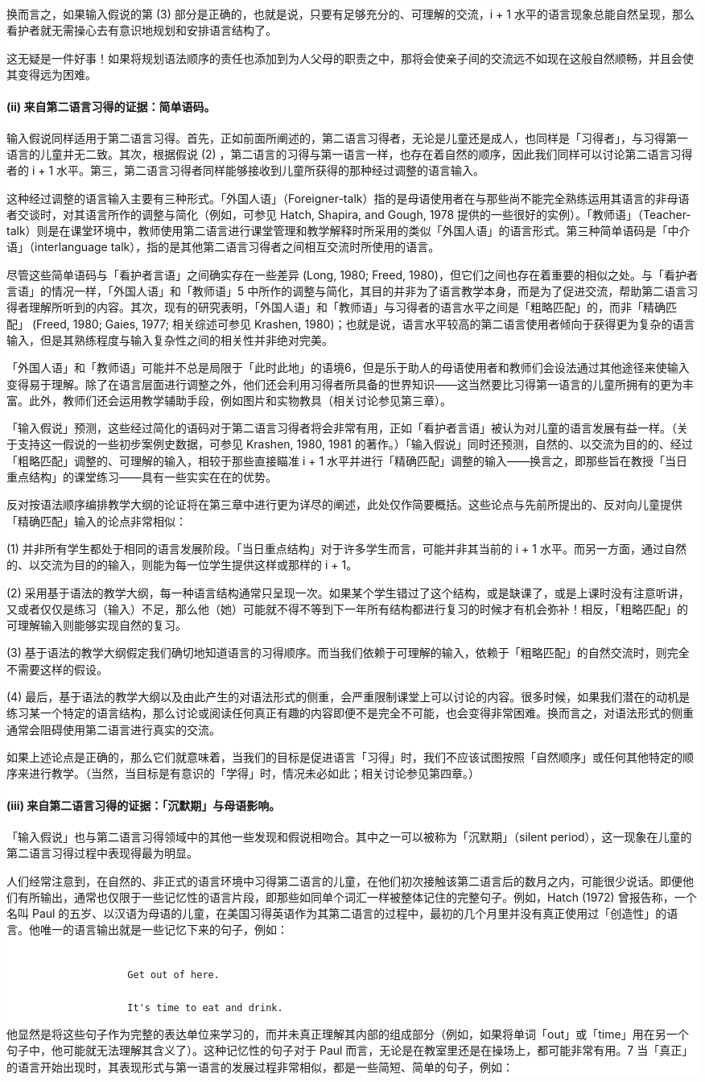 换而言之，如果输入假说的第 (3) 部分是正确的，也就是说，只要有足够充分的、可理解的交流，i + 1 水平的语言现象总能自然呈现，那么看护者就无需操心去有意识地规划和安排语言结构了。

这无疑是一件好事！如果将规划语法顺序的责任也添加到为人父母的职责之中，那将会使亲子间的交流远不如现在这般自然顺畅，并且会使其变得远为困难。

#### (ii)  来自第二语言习得的证据：简单语码。

输入假说同样适用于第二语言习得。首先，正如前面所阐述的，第二语言习得者，无论是儿童还是成人，也同样是「习得者」，与习得第一语言的儿童并无二致。其次，根据假说 (2) ，第二语言的习得与第一语言一样，也存在着自然的顺序，因此我们同样可以讨论第二语言习得者的 i + 1 水平。第三，第二语言习得者同样能够接收到儿童所获得的那种经过调整的语言输入。

这种经过调整的语言输入主要有三种形式。「外国人语」（Foreigner-talk）指的是母语使用者在与那些尚不能完全熟练运用其语言的非母语者交谈时，对其语言所作的调整与简化（例如，可参见 Hatch, Shapira, and Gough, 1978 提供的一些很好的实例）。「教师语」（Teacher-talk）则是在课堂环境中，教师使用第二语言进行课堂管理和教学解释时所采用的类似「外国人语」的语言形式。第三种简单语码是「中介语」（interlanguage talk），指的是其他第二语言习得者之间相互交流时所使用的语言。

尽管这些简单语码与「看护者言语」之间确实存在一些差异 (Long, 1980; Freed, 1980)，但它们之间也存在着重要的相似之处。与「看护者言语」的情况一样，「外国人语」和「教师语」5 中所作的调整与简化，其目的并非为了语言教学本身，而是为了促进交流，帮助第二语言习得者理解所听到的内容。其次，现有的研究表明，「外国人语」和「教师语」与习得者的语言水平之间是「粗略匹配」的，而非「精确匹配」 (Freed, 1980; Gaies, 1977; 相关综述可参见 Krashen, 1980)；也就是说，语言水平较高的第二语言使用者倾向于获得更为复杂的语言输入，但是其熟练程度与输入复杂性之间的相关性并非绝对完美。

「外国人语」和「教师语」可能并不总是局限于「此时此地」的语境6，但是乐于助人的母语使用者和教师们会设法通过其他途径来使输入变得易于理解。除了在语言层面进行调整之外，他们还会利用习得者所具备的世界知识——这当然要比习得第一语言的儿童所拥有的更为丰富。此外，教师们还会运用教学辅助手段，例如图片和实物教具（相关讨论参见第三章）。

「输入假说」预测，这些经过简化的语码对于第二语言习得者将会非常有用，正如「看护者言语」被认为对儿童的语言发展有益一样。（关于支持这一假说的一些初步案例史数据，可参见 Krashen, 1980, 1981 的著作。）「输入假说」同时还预测，自然的、以交流为目的的、经过「粗略匹配」调整的、可理解的输入，相较于那些直接瞄准 i + 1 水平并进行「精确匹配」调整的输入——换言之，即那些旨在教授「当日重点结构」的课堂练习——具有一些实实在在的优势。

反对按语法顺序编排教学大纲的论证将在第三章中进行更为详尽的阐述，此处仅作简要概括。这些论点与先前所提出的、反对向儿童提供「精确匹配」输入的论点非常相似：

(1) 并非所有学生都处于相同的语言发展阶段。「当日重点结构」对于许多学生而言，可能并非其当前的 i + 1 水平。而另一方面，通过自然的、以交流为目的的输入，则能为每一位学生提供这样或那样的 i + 1。

(2) 采用基于语法的教学大纲，每一种语言结构通常只呈现一次。如果某个学生错过了这个结构，或是缺课了，或是上课时没有注意听讲，又或者仅仅是练习（输入）不足，那么他（她）可能就不得不等到下一年所有结构都进行复习的时候才有机会弥补！相反，「粗略匹配」的可理解输入则能够实现自然的复习。

(3) 基于语法的教学大纲假定我们确切地知道语言的习得顺序。而当我们依赖于可理解的输入，依赖于「粗略匹配」的自然交流时，则完全不需要这样的假设。

(4) 最后，基于语法的教学大纲以及由此产生的对语法形式的侧重，会严重限制课堂上可以讨论的内容。很多时候，如果我们潜在的动机是练习某一个特定的语言结构，那么讨论或阅读任何真正有趣的内容即便不是完全不可能，也会变得非常困难。换而言之，对语法形式的侧重通常会阻碍使用第二语言进行真实的交流。

如果上述论点是正确的，那么它们就意味着，当我们的目标是促进语言「习得」时，我们不应该试图按照「自然顺序」或任何其他特定的顺序来进行教学。（当然，当目标是有意识的「学得」时，情况未必如此；相关讨论参见第四章。）

#### (iii) 来自第二语言习得的证据：「沉默期」与母语影响。

「输入假说」也与第二语言习得领域中的其他一些发现和假说相吻合。其中之一可以被称为「沉默期」（silent period），这一现象在儿童的第二语言习得过程中表现得最为明显。

人们经常注意到，在自然的、非正式的语言环境中习得第二语言的儿童，在他们初次接触该第二语言后的数月之内，可能很少说话。即便他们有所输出，通常也仅限于一些记忆性的语言片段，即那些如同单个词汇一样被整体记住的完整句子。例如，Hatch (1972) 曾报告称，一个名叫 Paul 的五岁、以汉语为母语的儿童，在美国习得英语作为其第二语言的过程中，最初的几个月里并没有真正使用过「创造性」的语言。他唯一的语言输出就是一些记忆下来的句子，例如：

```

                     Get out of here.

                     It's time to eat and drink.

```

他显然是将这些句子作为完整的表达单位来学习的，而并未真正理解其内部的组成部分（例如，如果将单词「out」或「time」用在另一个句子中，他可能就无法理解其含义了）。这种记忆性的句子对于 Paul 而言，无论是在教室里还是在操场上，都可能非常有用。7 当「真正」的语言开始出现时，其表现形式与第一语言的发展过程非常相似，都是一些简短、简单的句子，例如：
